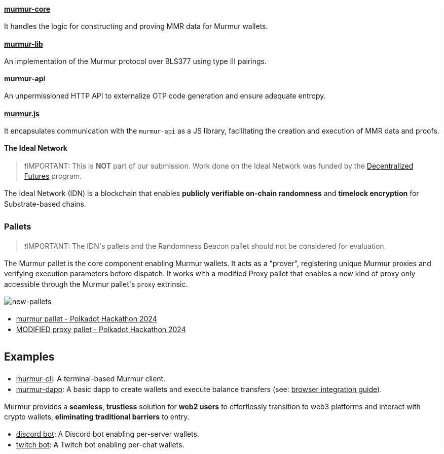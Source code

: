 [**murmur-core**](https://github.com/ideal-lab5/murmur/tree/polkadot-hackathon-2024/core)

It handles the logic for constructing and proving MMR data for Murmur wallets.

[**murmur-lib**](https://github.com/ideal-lab5/murmur/tree/polkadot-hackathon-2024/lib)

An implementation of the Murmur protocol over BLS377 using type III pairings.

[**murmur-api**](https://github.com/ideal-lab5/murmur-api/tree/polkadot-hackathon-2024)

An unpermissioned HTTP API to externalize OTP code generation and ensure adequate entropy.

[**murmur.js**](https://github.com/ideal-lab5/murmur.js/tree/polkadot-hackathon-2024)

It encapsulates communication with the `murmur-api` as a JS library, facilitating the creation and execution of MMR data and proofs.

**The Ideal Network**

> ❗IMPORTANT: This is **NOT** part of our submission. Work done on the Ideal Network was funded by the [Decentralized Futures](https://medium.com/web3foundation/decentralized-futures-introducing-etf-network-cd8282be6143) program.

The Ideal Network (IDN) is a blockchain that enables **publicly verifiable on-chain randomness** and **timelock encryption** for Substrate-based chains.

### Pallets

> ❗IMPORTANT: The IDN's pallets and the Randomness Beacon pallet should not be considered for evaluation.

The Murmur pallet is the core component enabling Murmur wallets. It acts as a "prover", registering unique Murmur proxies and verifying execution parameters before dispatch. It works with a modified Proxy pallet that enables a new kind of proxy only accessible through the Murmur pallet's `proxy` extrinsic.

![new-pallets](https://murmur.idealabs.network/assets/images/murmur_pallets.drawio-299ac7dc90339ba68cd6f046d89b5366.png)

- [murmur pallet - Polkadot Hackathon 2024](https://github.com/ideal-lab5/pallets/tree/polkadot-hackathon-2024/pallets/murmur)
- [MODIFIED proxy pallet - Polkadot Hackathon 2024](https://github.com/ideal-lab5/pallets/tree/polkadot-hackathon-2024/pallets/proxy)

## Examples

- [murmur-cli](https://github.com/ideal-lab5/murmur/blob/polkadot-hackathon-2024/lib/src/bin/murmur/main.rs): A terminal-based Murmur client.
- [murmur-dapp](https://github.com/ideal-lab5/murmur-dapp/tree/polkadot-hackathon-2024): A basic dapp to create wallets and execute balance transfers (see: [browser integration guide](https://murmur.idealabs.network/docs/quick_start/browser)).

Murmur provides a **seamless**, **trustless** solution for **web2 users** to effortlessly transition to web3 platforms and interact with crypto wallets, **eliminating traditional barriers** to entry.
- [discord bot](https://murmur.idealabs.network/docs/quick_start/discord): A Discord bot enabling per-server wallets.
- [twitch bot](https://murmur.idealabs.network/docs/quick_start/twitch): A Twitch bot enabling per-chat wallets.
